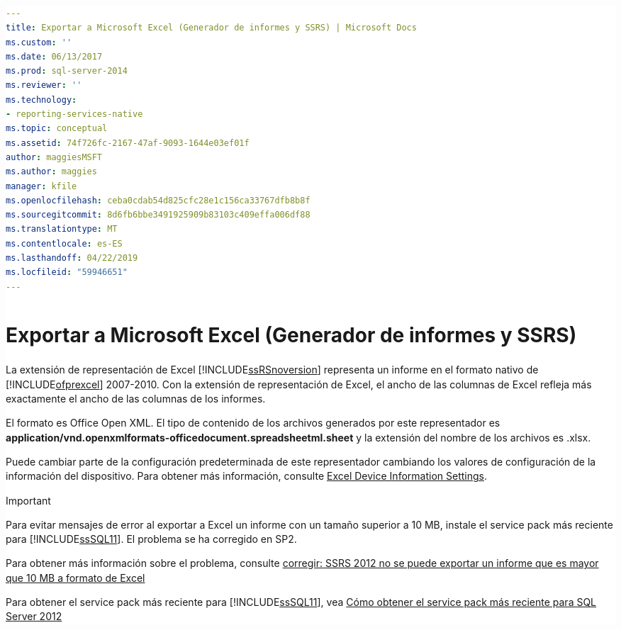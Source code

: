 ```yaml
---
title: Exportar a Microsoft Excel (Generador de informes y SSRS) | Microsoft Docs
ms.custom: ''
ms.date: 06/13/2017
ms.prod: sql-server-2014
ms.reviewer: ''
ms.technology:
- reporting-services-native
ms.topic: conceptual
ms.assetid: 74f726fc-2167-47af-9093-1644e03ef01f
author: maggiesMSFT
ms.author: maggies
manager: kfile
ms.openlocfilehash: ceba0cdab54d825cfc28e1c156ca33767dfb8b8f
ms.sourcegitcommit: 8d6fb6bbe3491925909b83103c409effa006df88
ms.translationtype: MT
ms.contentlocale: es-ES
ms.lasthandoff: 04/22/2019
ms.locfileid: "59946651"
---
```

# <a name="exporting-to-microsoft-excel-report-builder-and-ssrs"></a>Exportar a Microsoft Excel (Generador de informes y SSRS)
  La extensión de representación de Excel [!INCLUDE[ssRSnoversion](../../../includes/ssrsnoversion-md.md)] representa un informe en el formato nativo de [!INCLUDE[ofprexcel](../../../includes/ofprexcel-md.md)] 2007-2010. Con la extensión de representación de Excel, el ancho de las columnas de Excel refleja más exactamente el ancho de las columnas de los informes.  
  
 El formato es Office Open XML. El tipo de contenido de los archivos generados por este representador es **application/vnd.openxmlformats-officedocument.spreadsheetml.sheet** y la extensión del nombre de los archivos es .xlsx.  
  
 Puede cambiar parte de la configuración predeterminada de este representador cambiando los valores de configuración de la información del dispositivo. Para obtener más información, consulte [Excel Device Information Settings](../excel-device-information-settings.md).  
  
> [!IMPORTANT]  
>  Para evitar mensajes de error al exportar a Excel un informe con un tamaño superior a 10 MB, instale el service pack más reciente para [!INCLUDE[ssSQL11](../../../includes/sssql11-md.md)]. El problema se ha corregido en SP2.  
>   
>  Para obtener más información sobre el problema, consulte [corregir: SSRS 2012 no se puede exportar un informe que es mayor que 10 MB a formato de Excel](https://go.microsoft.com/fwlink/p/?LinkId=402513)  
>   
>  Para obtener el service pack más reciente para [!INCLUDE[ssSQL11](../../../includes/sssql11-md.md)], vea [Cómo obtener el service pack más reciente para SQL Server 2012](https://go.microsoft.com/fwlink/p/?LinkId=402512)  
  